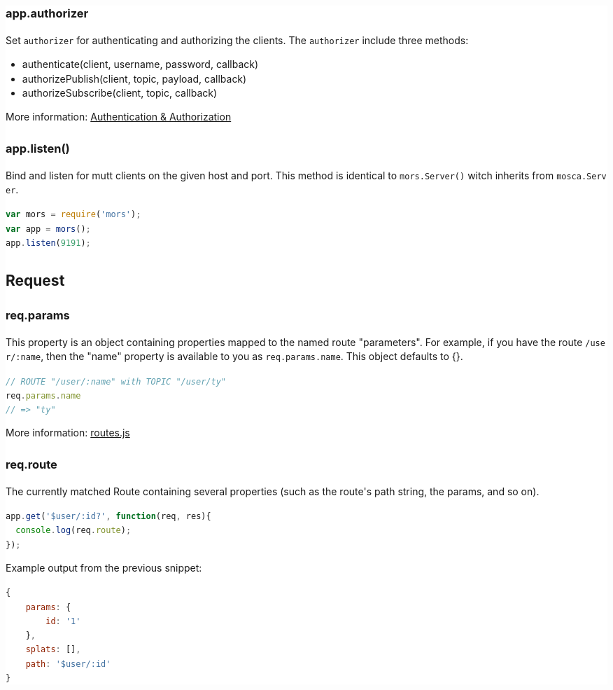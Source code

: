 ### app.authorizer
Set `authorizer` for authenticating and authorizing the clients. The `authorizer` include three methods:

* authenticate(client, username, password, callback)
* authorizePublish(client, topic, payload, callback)
* authorizeSubscribe(client, topic, callback)

More information: [Authentication & Authorization](https://github.com/mcollina/mosca/wiki/Authentication-&-Authorization)

### app.listen()
Bind and listen for mutt clients on the given host and port. This method is identical to `mors.Server()` witch inherits from `mosca.Server`.

```js
var mors = require('mors');
var app = mors();
app.listen(9191);
```

## Request
### req.params
This property is an object containing properties mapped to the named route "parameters". For example, if you have the route `/user/:name`, then the "name" property is available to you as `req.params.name`. This object defaults to {}.

```js
// ROUTE "/user/:name" with TOPIC "/user/ty"
req.params.name
// => "ty"
```

More information: [routes.js](http://github.com/aaronblohowiak/routes.js)

### req.route
The currently matched Route containing several properties (such as the route's path string, the params, and so on).

```js
app.get('$user/:id?', function(req, res){
  console.log(req.route);
});
```

Example output from the previous snippet:

```js
{
	params: {
		id: '1'
	},
	splats: [],
	path: '$user/:id'
}
```
